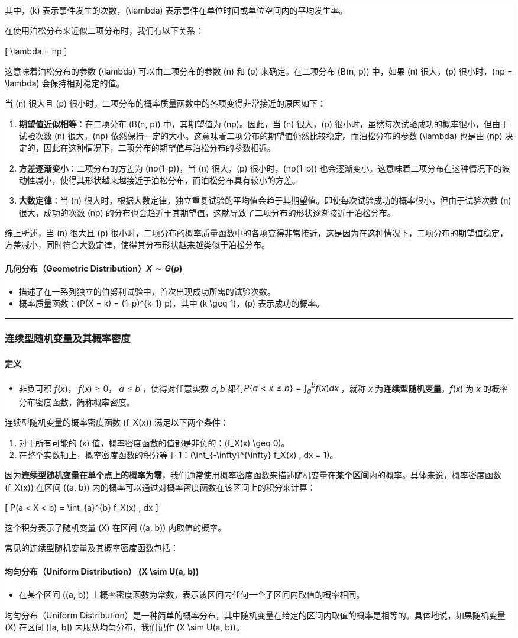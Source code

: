 其中，\(k\) 表示事件发生的次数，\(\lambda\) 表示事件在单位时间或单位空间内的平均发生率。

在使用泊松分布来近似二项分布时，我们有以下关系：

\[ \lambda = np \]

这意味着泊松分布的参数 \(\lambda\) 可以由二项分布的参数 \(n\) 和 \(p\) 来确定。在二项分布 \(B(n, p)\) 中，如果 \(n\) 很大，\(p\) 很小时，\(np = \lambda\) 会保持相对稳定的值。

当 \(n\) 很大且 \(p\) 很小时，二项分布的概率质量函数中的各项变得非常接近的原因如下：

1. **期望值近似相等**：在二项分布 \(B(n, p)\) 中，其期望值为 \(np\)。因此，当 \(n\) 很大，\(p\) 很小时，虽然每次试验成功的概率很小，但由于试验次数 \(n\) 很大，\(np\) 依然保持一定的大小。这意味着二项分布的期望值仍然比较稳定。而泊松分布的参数 \(\lambda\) 也是由 \(np\) 决定的，因此在这种情况下，二项分布的期望值与泊松分布的参数相近。

2. **方差逐渐变小**：二项分布的方差为 \(np(1-p)\)，当 \(n\) 很大，\(p\) 很小时，\(np(1-p)\) 也会逐渐变小。这意味着二项分布在这种情况下的波动性减小，使得其形状越来越接近于泊松分布，而泊松分布具有较小的方差。

3. **大数定律**：当 \(n\) 很大时，根据大数定律，独立重复试验的平均值会趋于其期望值。即使每次试验成功的概率很小，但由于试验次数 \(n\) 很大，成功的次数 \(np\) 的分布也会趋近于其期望值，这就导致了二项分布的形状逐渐接近于泊松分布。

综上所述，当 \(n\) 很大且 \(p\) 很小时，二项分布的概率质量函数中的各项变得非常接近，这是因为在这种情况下，二项分布的期望值稳定，方差减小，同时符合大数定律，使得其分布形状越来越类似于泊松分布。

#### **几何分布（Geometric Distribution）**$X\sim G(p)$

- 描述了在一系列独立的伯努利试验中，首次出现成功所需的试验次数。
- 概率质量函数：\(P(X = k) = (1-p)^{k-1} p\)，其中 \(k \geq 1\)，\(p\) 表示成功的概率。

---

### 连续型随机变量及其概率密度

#### 定义

+ 非负可积 $f(x)$， $f(x)\ge 0$， $a\le b$ ，使得对任意实数 $a, b$ 都有$P\{a<x\le b\}=\int_a^b f(x)dx$ ，就称 $x$ 为**连续型随机变量**，$f(x)$ 为 $x$ 的概率分布密度函数，简称概率密度。

连续型随机变量的概率密度函数 \(f_X(x)\) 满足以下两个条件：

1. 对于所有可能的 \(x\) 值，概率密度函数的值都是非负的：\(f_X(x) \geq 0\)。
2. 在整个实数轴上，概率密度函数的积分等于 1：\(\int_{-\infty}^{\infty} f_X(x) \, dx = 1\)。

因为**连续型随机变量在单个点上的概率为零**，我们通常使用概率密度函数来描述随机变量在**某个区间**内的概率。具体来说，概率密度函数 \(f_X(x)\) 在区间 \((a, b)\) 内的概率可以通过对概率密度函数在该区间上的积分来计算：

\[ P(a < X < b) = \int_{a}^{b} f_X(x) \, dx \]

这个积分表示了随机变量 \(X\) 在区间 \((a, b)\) 内取值的概率。



常见的连续型随机变量及其概率密度函数包括：

#### **均匀分布（Uniform Distribution）** \(X \sim U(a, b)\)

- 在某个区间 \((a, b)\) 上概率密度函数为常数，表示该区间内任何一个子区间内取值的概率相同。

均匀分布（Uniform Distribution）是一种简单的概率分布，其中随机变量在给定的区间内取值的概率是相等的。具体地说，如果随机变量 \(X\) 在区间 \([a, b]\) 内服从均匀分布，我们记作 \(X \sim U(a, b)\)。
